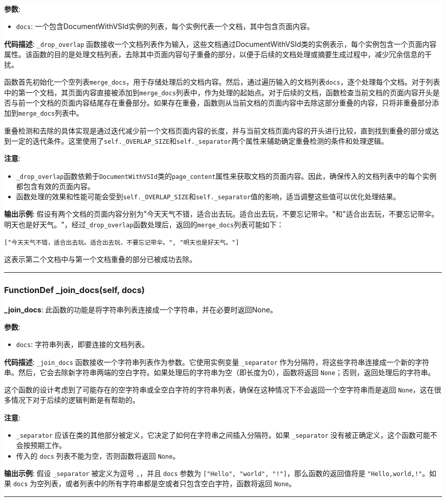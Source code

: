 **参数**:
- `docs`: 一个包含DocumentWithVSId实例的列表，每个实例代表一个文档，其中包含页面内容。

**代码描述**:
`_drop_overlap` 函数接收一个文档列表作为输入，这些文档通过DocumentWithVSId类的实例表示，每个实例包含一个页面内容属性。该函数的目的是处理文档列表，去除其中页面内容句子重叠的部分，以便于后续的文档处理或摘要生成过程中，减少冗余信息的干扰。

函数首先初始化一个空列表`merge_docs`，用于存储处理后的文档内容。然后，通过遍历输入的文档列表`docs`，逐个处理每个文档。对于列表中的第一个文档，其页面内容直接被添加到`merge_docs`列表中，作为处理的起始点。对于后续的文档，函数检查当前文档的页面内容开头是否与前一个文档的页面内容结尾存在重叠部分。如果存在重叠，函数则从当前文档的页面内容中去除这部分重叠的内容，只将非重叠部分添加到`merge_docs`列表中。

重叠检测和去除的具体实现是通过迭代减少前一个文档页面内容的长度，并与当前文档页面内容的开头进行比较，直到找到重叠的部分或达到一定的迭代条件。这里使用了`self._OVERLAP_SIZE`和`self._separator`两个属性来辅助确定重叠检测的条件和处理逻辑。

**注意**:
- `_drop_overlap`函数依赖于`DocumentWithVSId`类的`page_content`属性来获取文档的页面内容。因此，确保传入的文档列表中的每个实例都包含有效的页面内容。
- 函数处理的效果和性能可能会受到`self._OVERLAP_SIZE`和`self._separator`值的影响，适当调整这些值可以优化处理结果。

**输出示例**:
假设有两个文档的页面内容分别为"今天天气不错，适合出去玩。适合出去玩，不要忘记带伞。"和"适合出去玩，不要忘记带伞。明天也是好天气。"，经过`_drop_overlap`函数处理后，返回的`merge_docs`列表可能如下：
```
["今天天气不错，适合出去玩。适合出去玩，不要忘记带伞。", "明天也是好天气。"]
```
这表示第二个文档中与第一个文档重叠的部分已被成功去除。
***
### FunctionDef _join_docs(self, docs)
**_join_docs**: 此函数的功能是将字符串列表连接成一个字符串，并在必要时返回None。

**参数**:
- `docs`: 字符串列表，即要连接的文档列表。

**代码描述**:
`_join_docs` 函数接收一个字符串列表作为参数。它使用实例变量 `_separator` 作为分隔符，将这些字符串连接成一个新的字符串。然后，它会去除新字符串两端的空白字符。如果处理后的字符串为空（即长度为0），函数将返回 `None`；否则，返回处理后的字符串。

这个函数的设计考虑到了可能存在的空字符串或全空白字符的字符串列表，确保在这种情况下不会返回一个空字符串而是返回 `None`，这在很多情况下对于后续的逻辑判断是有帮助的。

**注意**:
- `_separator` 应该在类的其他部分被定义，它决定了如何在字符串之间插入分隔符。如果 `_separator` 没有被正确定义，这个函数可能不会按预期工作。
- 传入的 `docs` 列表不能为空，否则函数将返回 `None`。

**输出示例**:
假设 `_separator` 被定义为逗号 `,`，并且 `docs` 参数为 `["Hello", "world", "!"]`，那么函数的返回值将是 `"Hello,world,!"`。如果 `docs` 为空列表，或者列表中的所有字符串都是空或者只包含空白字符，函数将返回 `None`。
***
